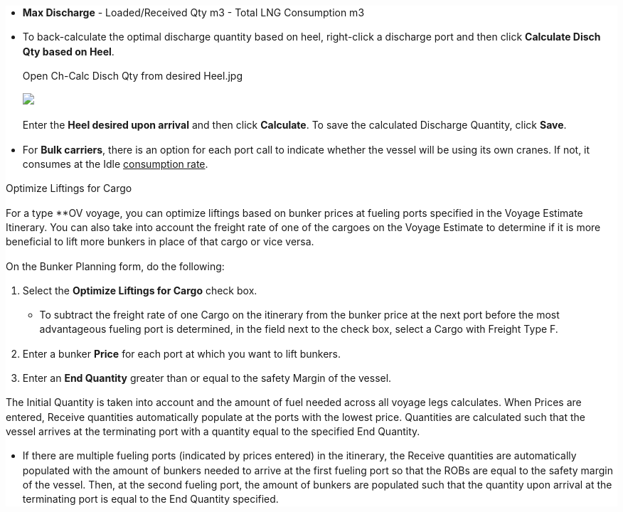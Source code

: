   - **Max Discharge** \- Loaded/Received Qty m3 - Total LNG Consumption m3

  - To back-calculate the optimal discharge quantity based on heel, right-click a discharge port and then click **Calculate Disch Qty based on Heel**.













    Open Ch-Calc Disch Qty from desired Heel.jpg



    ![](blob:https://vesonjira.atlassian.net/9ae06eff-25d0-4349-bd2e-d6e3334d21e2#media-blob-url=true&id=161f46aa-1a41-4e7c-ab15-7d4538d3cffe&collection=contentId-64887684&contextId=64887684&mimeType=image%2Fjpeg&name=Ch-Calc%20Disch%20Qty%20from%20desired%20Heel.jpg&size=18459&width=369&height=161&alt=)











    Enter the **Heel desired upon arrival** and then click **Calculate**. To save the calculated Discharge Quantity, click **Save**.
- For **Bulk carriers**, there is an option for each port call to indicate whether the vessel will be using its own cranes. If not, it consumes at the Idle [consumption rate](https://vesonjira.atlassian.net/wiki/spaces/help/pages/64888086 "https://vesonjira.atlassian.net/wiki/spaces/help/pages/64888086").


Optimize Liftings for Cargo

For a type \*\*OV voyage, you can optimize liftings based on bunker prices at fueling ports specified in the Voyage Estimate Itinerary. You can also take into account the freight rate of one of the cargoes on the Voyage Estimate to determine if it is more beneficial to lift more bunkers in place of that cargo or vice versa.

On the Bunker Planning form, do the following:

1. Select the **Optimize Liftings for Cargo** check box.

   - To subtract the freight rate of one Cargo on the itinerary from the bunker price at the next port before the most advantageous fueling port is determined, in the field next to the check box, select a Cargo with Freight Type F.
2. Enter a bunker **Price** for each port at which you want to lift bunkers.

3. Enter an **End Quantity** greater than or equal to the safety Margin of the vessel.


The Initial Quantity is taken into account and the amount of fuel needed across all voyage legs calculates. When Prices are entered, Receive quantities automatically populate at the ports with the lowest price. Quantities are calculated such that the vessel arrives at the terminating port with a quantity equal to the specified End Quantity.

- If there are multiple fueling ports (indicated by prices entered) in the itinerary, the Receive quantities are automatically populated with the amount of bunkers needed to arrive at the first fueling port so that the ROBs are equal to the safety margin of the vessel. Then, at the second fueling port, the amount of bunkers are populated such that the quantity upon arrival at the terminating port is equal to the End Quantity specified.
